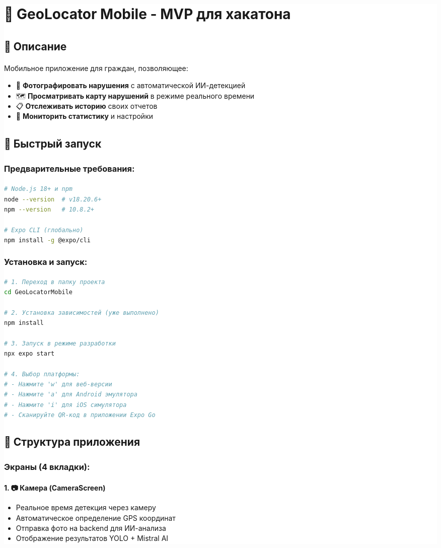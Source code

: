 # 📱 **GeoLocator Mobile - MVP для хакатона**

## 🎯 **Описание**

Мобильное приложение для граждан, позволяющее:
- 📸 **Фотографировать нарушения** с автоматической ИИ-детекцией
- 🗺️ **Просматривать карту нарушений** в режиме реального времени  
- 📋 **Отслеживать историю** своих отчетов
- 👤 **Мониторить статистику** и настройки

## 🚀 **Быстрый запуск**

### **Предварительные требования:**
```bash
# Node.js 18+ и npm
node --version  # v18.20.6+
npm --version   # 10.8.2+

# Expo CLI (глобально)
npm install -g @expo/cli
```

### **Установка и запуск:**
```bash
# 1. Переход в папку проекта
cd GeoLocatorMobile

# 2. Установка зависимостей (уже выполнено)
npm install

# 3. Запуск в режиме разработки
npx expo start

# 4. Выбор платформы:
# - Нажмите 'w' для веб-версии
# - Нажмите 'a' для Android эмулятора  
# - Нажмите 'i' для iOS симулятора
# - Сканируйте QR-код в приложении Expo Go
```

## 📱 **Структура приложения**

### **Экраны (4 вкладки):**

#### **1. 📷 Камера (CameraScreen)**
- Реальное время детекция через камеру
- Автоматическое определение GPS координат
- Отправка фото на backend для ИИ-анализа
- Отображение результатов YOLO + Mistral AI
